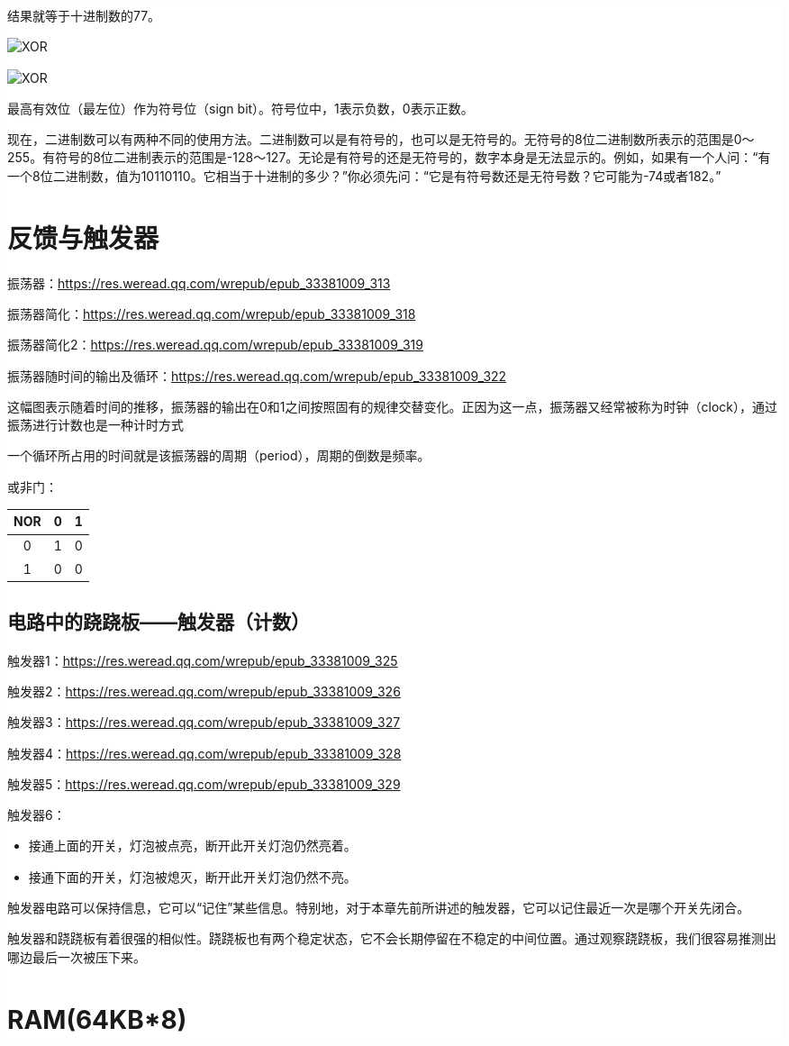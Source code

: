 结果就等于十进制数的77。


![XOR](https://res.weread.qq.com/wrepub/epub_33381009_306)

![XOR](https://res.weread.qq.com/wrepub/epub_33381009_309)

最高有效位（最左位）作为符号位（sign bit）。符号位中，1表示负数，0表示正数。

现在，二进制数可以有两种不同的使用方法。二进制数可以是有符号的，也可以是无符号的。无符号的8位二进制数所表示的范围是0～255。有符号的8位二进制表示的范围是-128～127。无论是有符号的还是无符号的，数字本身是无法显示的。例如，如果有一个人问：“有一个8位二进制数，值为10110110。它相当于十进制的多少？”你必须先问：“它是有符号数还是无符号数？它可能为-74或者182。”

# 反馈与触发器

振荡器：https://res.weread.qq.com/wrepub/epub_33381009_313

振荡器简化：https://res.weread.qq.com/wrepub/epub_33381009_318

振荡器简化2：https://res.weread.qq.com/wrepub/epub_33381009_319

振荡器随时间的输出及循环：https://res.weread.qq.com/wrepub/epub_33381009_322

这幅图表示随着时间的推移，振荡器的输出在0和1之间按照固有的规律交替变化。正因为这一点，振荡器又经常被称为时钟（clock），通过振荡进行计数也是一种计时方式

一个循环所占用的时间就是该振荡器的周期（period），周期的倒数是频率。

或非门：

NOR |0   |1
:--:|:--:|:--:
0   |1   |0
1   |0   |0

## 电路中的跷跷板——触发器（计数）

触发器1：https://res.weread.qq.com/wrepub/epub_33381009_325

触发器2：https://res.weread.qq.com/wrepub/epub_33381009_326

触发器3：https://res.weread.qq.com/wrepub/epub_33381009_327

触发器4：https://res.weread.qq.com/wrepub/epub_33381009_328

触发器5：https://res.weread.qq.com/wrepub/epub_33381009_329

触发器6：

- 接通上面的开关，灯泡被点亮，断开此开关灯泡仍然亮着。

- 接通下面的开关，灯泡被熄灭，断开此开关灯泡仍然不亮。

触发器电路可以保持信息，它可以“记住”某些信息。特别地，对于本章先前所讲述的触发器，它可以记住最近一次是哪个开关先闭合。

触发器和跷跷板有着很强的相似性。跷跷板也有两个稳定状态，它不会长期停留在不稳定的中间位置。通过观察跷跷板，我们很容易推测出哪边最后一次被压下来。



# RAM(64KB*8)
